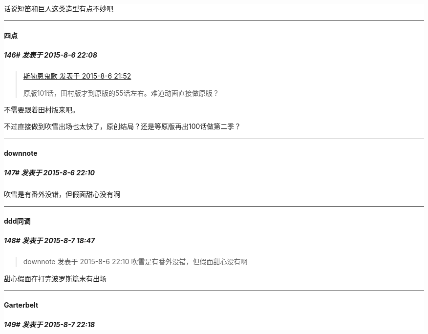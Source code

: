 


话说短笛和巨人这类造型有点不妙吧







*****

####  四点  
##### 146#       发表于 2015-8-6 22:08



<blockquote><a href="httphttps://bbs.saraba1st.com/2b/forum.php?mod=redirect&amp;goto=findpost&amp;pid=29780522&amp;ptid=1105845" target="_blank">斯勒恩鬼歌 发表于 2015-8-6 21:52</a>

原版101话，田村版才到原版的55话左右。难道动画直接做原版？</blockquote>
不需要跟着田村版来吧。

不过直接做到吹雪出场也太快了，原创结局？还是等原版再出100话做第二季？







*****

####  downnote  
##### 147#       发表于 2015-8-6 22:10




吹雪是有番外没错，但假面甜心没有啊







*****

####  ddd同调  
##### 148#       发表于 2015-8-7 18:47



<blockquote>downnote 发表于 2015-8-6 22:10
吹雪是有番外没错，但假面甜心没有啊</blockquote>
甜心假面在打完波罗斯篇末有出场







*****

####  Garterbelt  
##### 149#       发表于 2015-8-7 22:18
